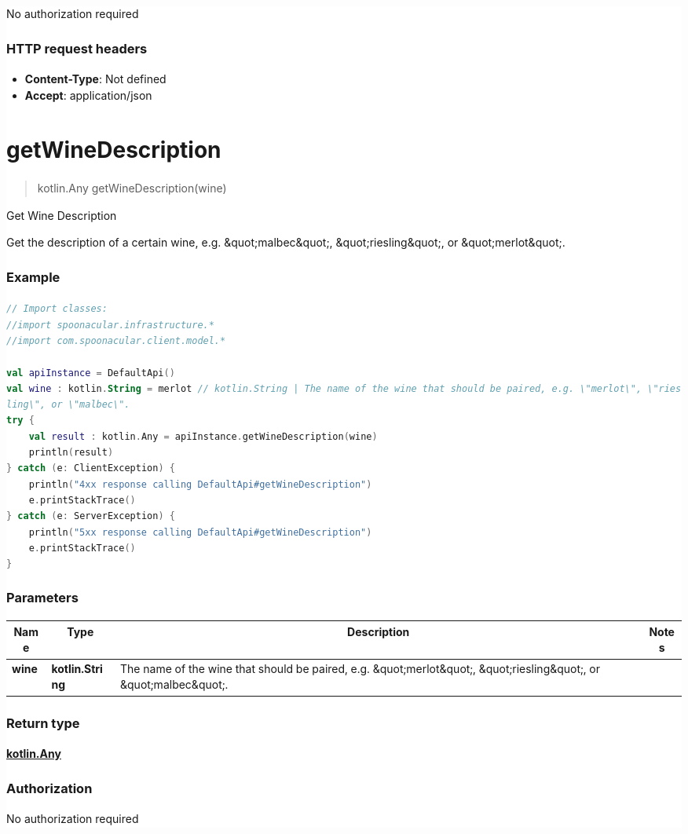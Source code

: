 No authorization required

### HTTP request headers

 - **Content-Type**: Not defined
 - **Accept**: application/json

<a name="getWineDescription"></a>
# **getWineDescription**
> kotlin.Any getWineDescription(wine)

Get Wine Description

Get the description of a certain wine, e.g. \&quot;malbec\&quot;, \&quot;riesling\&quot;, or \&quot;merlot\&quot;.

### Example
```kotlin
// Import classes:
//import spoonacular.infrastructure.*
//import com.spoonacular.client.model.*

val apiInstance = DefaultApi()
val wine : kotlin.String = merlot // kotlin.String | The name of the wine that should be paired, e.g. \"merlot\", \"riesling\", or \"malbec\".
try {
    val result : kotlin.Any = apiInstance.getWineDescription(wine)
    println(result)
} catch (e: ClientException) {
    println("4xx response calling DefaultApi#getWineDescription")
    e.printStackTrace()
} catch (e: ServerException) {
    println("5xx response calling DefaultApi#getWineDescription")
    e.printStackTrace()
}
```

### Parameters

Name | Type | Description  | Notes
------------- | ------------- | ------------- | -------------
 **wine** | **kotlin.String**| The name of the wine that should be paired, e.g. \&quot;merlot\&quot;, \&quot;riesling\&quot;, or \&quot;malbec\&quot;. |

### Return type

[**kotlin.Any**](kotlin.Any.md)

### Authorization

No authorization required
